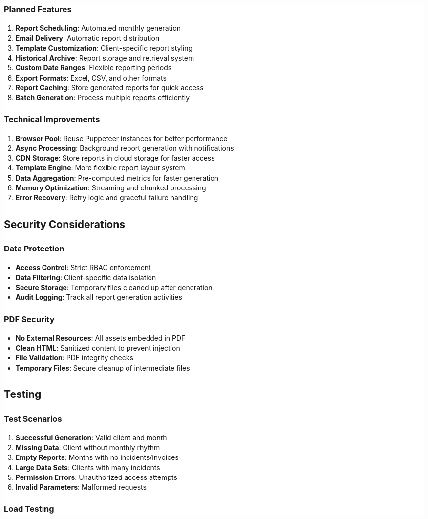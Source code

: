 ### Planned Features

1. **Report Scheduling**: Automated monthly generation
2. **Email Delivery**: Automatic report distribution
3. **Template Customization**: Client-specific report styling
4. **Historical Archive**: Report storage and retrieval system
5. **Custom Date Ranges**: Flexible reporting periods
6. **Export Formats**: Excel, CSV, and other formats
7. **Report Caching**: Store generated reports for quick access
8. **Batch Generation**: Process multiple reports efficiently

### Technical Improvements

1. **Browser Pool**: Reuse Puppeteer instances for better performance
2. **Async Processing**: Background report generation with notifications
3. **CDN Storage**: Store reports in cloud storage for faster access
4. **Template Engine**: More flexible report layout system
5. **Data Aggregation**: Pre-computed metrics for faster generation
6. **Memory Optimization**: Streaming and chunked processing
7. **Error Recovery**: Retry logic and graceful failure handling

## Security Considerations

### Data Protection

- **Access Control**: Strict RBAC enforcement
- **Data Filtering**: Client-specific data isolation
- **Secure Storage**: Temporary files cleaned up after generation
- **Audit Logging**: Track all report generation activities

### PDF Security

- **No External Resources**: All assets embedded in PDF
- **Clean HTML**: Sanitized content to prevent injection
- **File Validation**: PDF integrity checks
- **Temporary Files**: Secure cleanup of intermediate files

## Testing

### Test Scenarios

1. **Successful Generation**: Valid client and month
2. **Missing Data**: Client without monthly rhythm
3. **Empty Reports**: Months with no incidents/invoices
4. **Large Data Sets**: Clients with many incidents
5. **Permission Errors**: Unauthorized access attempts
6. **Invalid Parameters**: Malformed requests

### Load Testing
